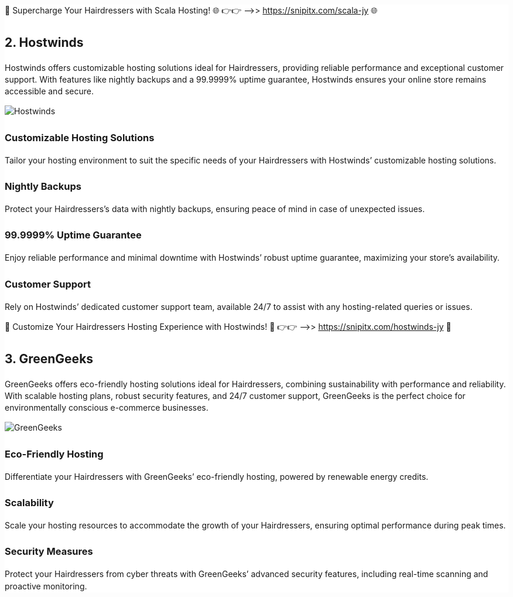 🚀 Supercharge Your Hairdressers with Scala Hosting! 🌐
👉👉 -->> https://snipitx.com/scala-jy 🌐

## 2. Hostwinds

Hostwinds offers customizable hosting solutions ideal for Hairdressers, providing reliable performance and exceptional customer support. With features like nightly backups and a 99.9999% uptime guarantee, Hostwinds ensures your online store remains accessible and secure.

![Hostwinds](https://i.imgur.com/53aSNXx.jpeg "Hostwinds Hosting")

### Customizable Hosting Solutions
Tailor your hosting environment to suit the specific needs of your Hairdressers with Hostwinds’ customizable hosting solutions.

### Nightly Backups
Protect your Hairdressers’s data with nightly backups, ensuring peace of mind in case of unexpected issues.

### 99.9999% Uptime Guarantee
Enjoy reliable performance and minimal downtime with Hostwinds’ robust uptime guarantee, maximizing your store’s availability.

### Customer Support
Rely on Hostwinds’ dedicated customer support team, available 24/7 to assist with any hosting-related queries or issues.

🌟 Customize Your Hairdressers Hosting Experience with Hostwinds! 🚀
👉👉 -->> https://snipitx.com/hostwinds-jy 🚀


## 3. GreenGeeks

GreenGeeks offers eco-friendly hosting solutions ideal for Hairdressers, combining sustainability with performance and reliability. With scalable hosting plans, robust security features, and 24/7 customer support, GreenGeeks is the perfect choice for environmentally conscious e-commerce businesses.

![GreenGeeks](https://i.imgur.com/eEwuntu.jpg "GreenGeeks Hosting")

### Eco-Friendly Hosting
Differentiate your Hairdressers with GreenGeeks’ eco-friendly hosting, powered by renewable energy credits.

### Scalability
Scale your hosting resources to accommodate the growth of your Hairdressers, ensuring optimal performance during peak times.

### Security Measures
Protect your Hairdressers from cyber threats with GreenGeeks’ advanced security features, including real-time scanning and proactive monitoring.
